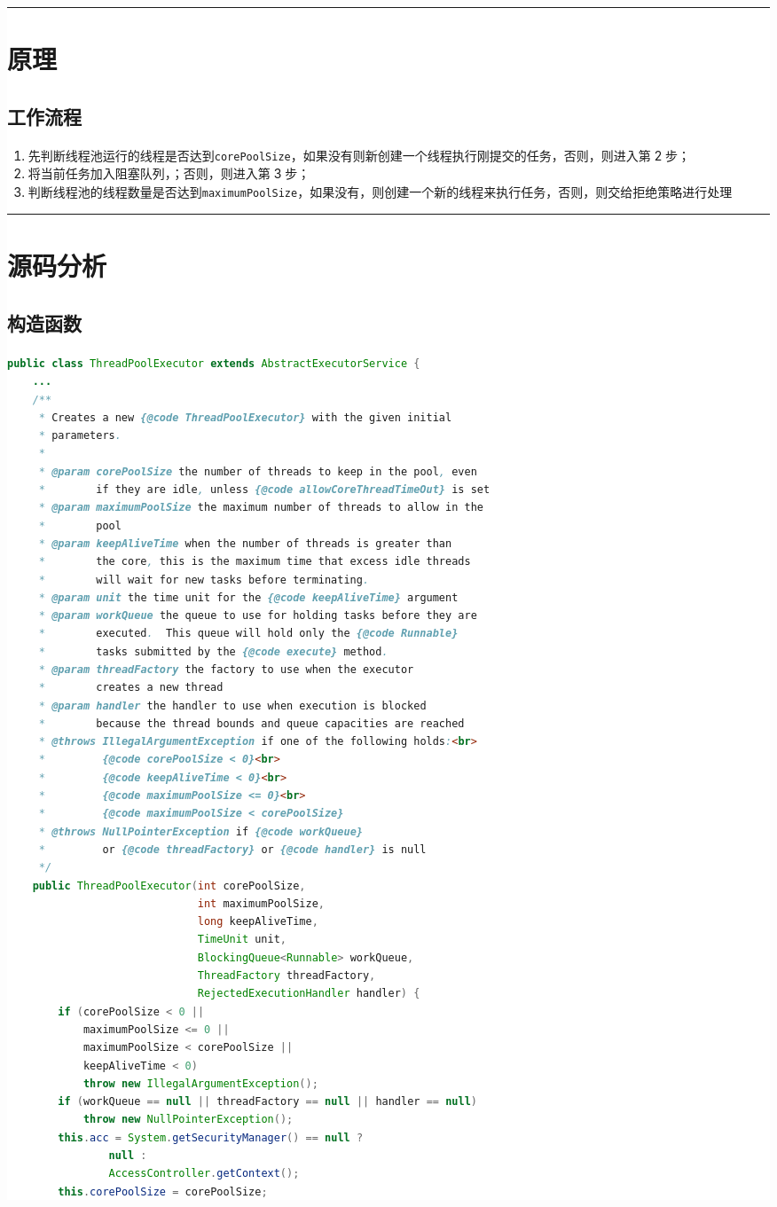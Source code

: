 ___
# 原理
## 工作流程
1. 先判断线程池运行的线程是否达到`corePoolSize`，如果没有则新创建一个线程执行刚提交的任务，否则，则进入第 2 步；
2. 将当前任务加入阻塞队列，；否则，则进入第 3 步；
3. 判断线程池的线程数量是否达到`maximumPoolSize`，如果没有，则创建一个新的线程来执行任务，否则，则交给拒绝策略进行处理

___
# 源码分析

## 构造函数
```java
public class ThreadPoolExecutor extends AbstractExecutorService {
    ...
    /**
     * Creates a new {@code ThreadPoolExecutor} with the given initial
     * parameters.
     *
     * @param corePoolSize the number of threads to keep in the pool, even
     *        if they are idle, unless {@code allowCoreThreadTimeOut} is set
     * @param maximumPoolSize the maximum number of threads to allow in the
     *        pool
     * @param keepAliveTime when the number of threads is greater than
     *        the core, this is the maximum time that excess idle threads
     *        will wait for new tasks before terminating.
     * @param unit the time unit for the {@code keepAliveTime} argument
     * @param workQueue the queue to use for holding tasks before they are
     *        executed.  This queue will hold only the {@code Runnable}
     *        tasks submitted by the {@code execute} method.
     * @param threadFactory the factory to use when the executor
     *        creates a new thread
     * @param handler the handler to use when execution is blocked
     *        because the thread bounds and queue capacities are reached
     * @throws IllegalArgumentException if one of the following holds:<br>
     *         {@code corePoolSize < 0}<br>
     *         {@code keepAliveTime < 0}<br>
     *         {@code maximumPoolSize <= 0}<br>
     *         {@code maximumPoolSize < corePoolSize}
     * @throws NullPointerException if {@code workQueue}
     *         or {@code threadFactory} or {@code handler} is null
     */
    public ThreadPoolExecutor(int corePoolSize,
                              int maximumPoolSize,
                              long keepAliveTime,
                              TimeUnit unit,
                              BlockingQueue<Runnable> workQueue,
                              ThreadFactory threadFactory,
                              RejectedExecutionHandler handler) {
        if (corePoolSize < 0 ||
            maximumPoolSize <= 0 ||
            maximumPoolSize < corePoolSize ||
            keepAliveTime < 0)
            throw new IllegalArgumentException();
        if (workQueue == null || threadFactory == null || handler == null)
            throw new NullPointerException();
        this.acc = System.getSecurityManager() == null ?
                null :
                AccessController.getContext();
        this.corePoolSize = corePoolSize;
```